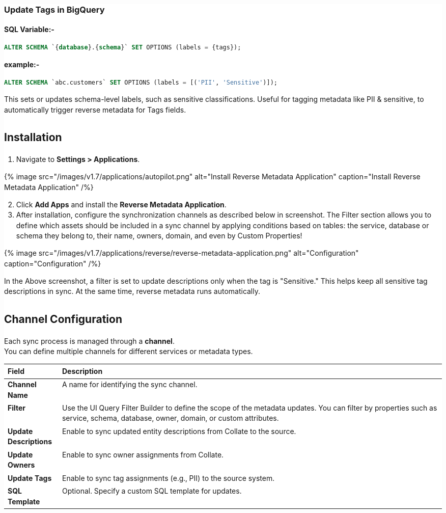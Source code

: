 ### Update Tags in BigQuery

**SQL Variable:-**

```sql
ALTER SCHEMA `{database}.{schema}` SET OPTIONS (labels = {tags});
```

**example:-**

```sql
ALTER SCHEMA `abc.customers` SET OPTIONS (labels = [('PII', 'Sensitive')]);
```

This sets or updates schema-level labels, such as sensitive classifications. Useful for tagging metadata like PII & sensitive, to automatically trigger reverse metadata for Tags fields.


## Installation

1. Navigate to **Settings > Applications**.

{% image
src="/images/v1.7/applications/autopilot.png"
alt="Install Reverse Metadata Application"
caption="Install Reverse Metadata Application"
/%}

2. Click **Add Apps** and install the **Reverse Metadata Application**.
3. After installation, configure the synchronization channels as described below in screenshot. The Filter section allows you to define which assets should be included in a sync channel by applying conditions based on  tables: the service, database or schema they belong to, their name, owners, domain, and even by Custom Properties!

{% image
src="/images/v1.7/applications/reverse/reverse-metadata-application.png"
alt="Configuration"
caption="Configuration"
/%}

In the Above screenshot, a filter is set to update descriptions only when the tag is "Sensitive." This helps keep all sensitive tag descriptions in sync. At the same time, reverse metadata runs automatically.

## Channel Configuration

Each sync process is managed through a **channel**.  
You can define multiple channels for different services or metadata types.

| Field              | Description |
|:--------------------|:------------|
| **Channel Name**     | A name for identifying the sync channel. |
| **Filter**           | Use the UI Query Filter Builder to define the scope of the metadata updates. You can filter by properties such as service, schema, database, owner, domain, or custom attributes. |
| **Update Descriptions** | Enable to sync updated entity descriptions from Collate to the source. |
| **Update Owners**    | Enable to sync owner assignments from Collate. |
| **Update Tags**      | Enable to sync tag assignments (e.g., PII) to the source system. |
| **SQL Template**     | Optional. Specify a custom SQL template for updates. |
